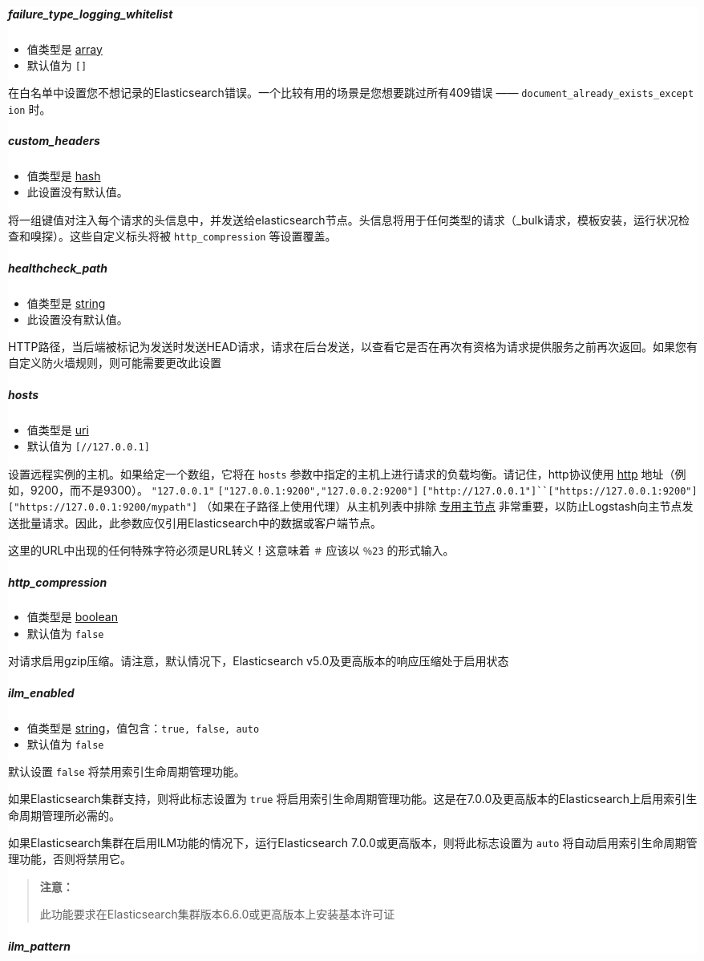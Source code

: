 ##### failure_type_logging_whitelist

- 值类型是 [array](../06-Configuring-Logstash/Structure-of-a-Config-File.md#array)
- 默认值为 `[]`

在白名单中设置您不想记录的Elasticsearch错误。一个比较有用的场景是您想要跳过所有409错误 —— `document_already_exists_exception` 时。

##### custom_headers

- 值类型是 [hash](../06-Configuring-Logstash/Structure-of-a-Config-File.md#hash)
- 此设置没有默认值。

将一组键值对注入每个请求的头信息中，并发送给elasticsearch节点。头信息将用于任何类型的请求（_bulk请求，模板安装，运行状况检查和嗅探）。这些自定义标头将被 `http_compression` 等设置覆盖。

##### healthcheck_path

- 值类型是 [string](../06-Configuring-Logstash/Structure-of-a-Config-File.md#string)
- 此设置没有默认值。

HTTP路径，当后端被标记为发送时发送HEAD请求，请求在后台发送，以查看它是否在再次有资格为请求提供服务之前再次返回。如果您有自定义防火墙规则，则可能需要更改此设置

##### hosts
- 值类型是 [uri](../06-Configuring-Logstash/Structure-of-a-Config-File.md#uri)
- 默认值为 `[//127.0.0.1]`

设置远程实例的主机。如果给定一个数组，它将在 `hosts` 参数中指定的主机上进行请求的负载均衡。请记住，http协议使用 [http](https://www.elastic.co/guide/en/elasticsearch/reference/current/modules-http.html#modules-http) 地址（例如，9200，而不是9300）。 `"127.0.0.1"` `["127.0.0.1:9200","127.0.0.2:9200"]` `["http://127.0.0.1"]``["https://127.0.0.1:9200"]` `["https://127.0.0.1:9200/mypath"]` （如果在子路径上使用代理）从主机列表中排除 [专用主节点](https://www.elastic.co/guide/en/elasticsearch/reference/current/modules-node.html) 非常重要，以防止Logstash向主节点发送批量请求。因此，此参数应仅引用Elasticsearch中的数据或客户端节点。

这里的URL中出现的任何特殊字符必须是URL转义！这意味着 `＃` 应该以 `％23` 的形式输入。

##### http_compression

- 值类型是 [boolean](../06-Configuring-Logstash/Structure-of-a-Config-File.md#boolean)
- 默认值为 `false`

对请求启用gzip压缩。请注意，默认情况下，Elasticsearch v5.0及更高版本的响应压缩处于启用状态

##### ilm_enabled

- 值类型是 [string](../06-Configuring-Logstash/Structure-of-a-Config-File.md#string)，值包含：`true, false, auto`
- 默认值为 `false`

默认设置 `false` 将禁用索引生命周期管理功能。

如果Elasticsearch集群支持，则将此标志设置为 `true` 将启用索引生命周期管理功能。这是在7.0.0及更高版本的Elasticsearch上启用索引生命周期管理所必需的。

如果Elasticsearch集群在启用ILM功能的情况下，运行Elasticsearch 7.0.0或更高版本，则将此标志设置为 `auto` 将自动启用索引生命周期管理功能，否则将禁用它。

> **注意：**
>
> 此功能要求在Elasticsearch集群版本6.6.0或更高版本上安装基本许可证

##### ilm_pattern
